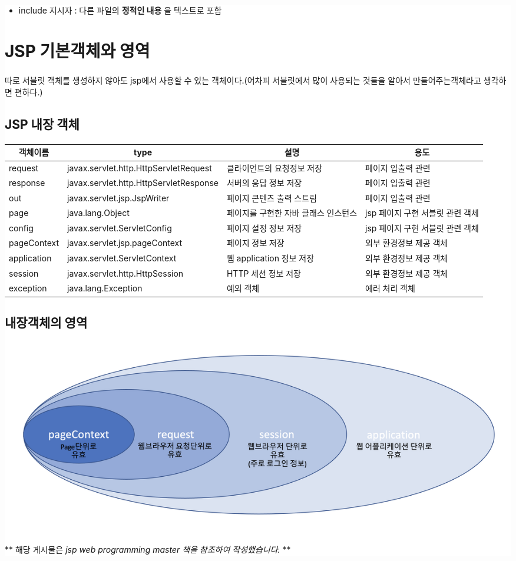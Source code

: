 - include 지시자 : 다른 파일의 __정적인 내용__ 을 텍스트로 포함

# JSP 기본객체와 영역

따로 서블릿 객체를 생성하지 않아도 jsp에서 사용할 수 있는 객체이다.(어차피 서블릿에서 많이 사용되는 것들을 알아서 만들어주는객체라고 생각하면 편하다.)

## JSP 내장 객체

|객체이름|type|설명|용도|
|---|---|---|---|
|request|javax.servlet.http.HttpServletRequest|클라이언트의 요청정보 저장|페이지 입출력 관련|
|response|javax.servlet.http.HttpServletResponse|서버의 응답 정보 저장|페이지 입출력 관련|
|out|javax.servlet.jsp.JspWriter|페이지 콘텐츠 출력 스트림|페이지 입출력 관련|
|page|java.lang.Object|페이지를 구현한 자바 클래스 인스턴스|jsp 페이지 구현 서블릿 관련 객체|
|config|javax.servlet.ServletConfig|페이지 설정 정보 저장|jsp 페이지 구현 서블릿 관련 객체|
|pageContext|javax.servlet.jsp.pageContext|페이지 정보 저장|외부 환경정보 제공 객체|
|application|javax.servlet.ServletContext|웹 application 정보 저장|외부 환경정보 제공 객체|
|session|javax.servlet.http.HttpSession|HTTP 세션 정보 저장|외부 환경정보 제공 객체|
|exception|java.lang.Exception|예외 객체|에러 처리 객체|

## 내장객체의 영역
![](/assets/backend/jsp_embedded_instance.png)
<br><br>
\*\* 해당 게시물은 *jsp web programming master 책을 참조하여 작성했습니다.* \*\*
